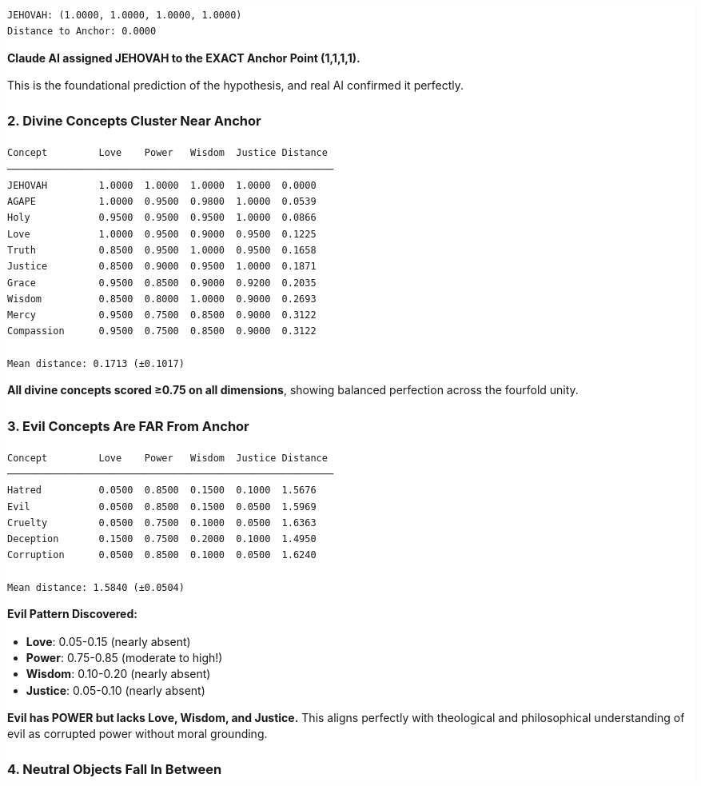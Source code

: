 ```
JEHOVAH: (1.0000, 1.0000, 1.0000, 1.0000)
Distance to Anchor: 0.0000
```

**Claude AI assigned JEHOVAH to the EXACT Anchor Point (1,1,1,1).**

This is the foundational prediction of the hypothesis, and real AI confirmed it perfectly.

### 2. Divine Concepts Cluster Near Anchor

```
Concept         Love    Power   Wisdom  Justice Distance
─────────────────────────────────────────────────────────
JEHOVAH         1.0000  1.0000  1.0000  1.0000  0.0000
AGAPE           1.0000  0.9500  0.9800  1.0000  0.0539
Holy            0.9500  0.9500  0.9500  1.0000  0.0866
Love            1.0000  0.9500  0.9000  0.9500  0.1225
Truth           0.8500  0.9500  1.0000  0.9500  0.1658
Justice         0.8500  0.9000  0.9500  1.0000  0.1871
Grace           0.9500  0.8500  0.9000  0.9200  0.2035
Wisdom          0.8500  0.8000  1.0000  0.9000  0.2693
Mercy           0.9500  0.7500  0.8500  0.9000  0.3122
Compassion      0.9500  0.7500  0.8500  0.9000  0.3122

Mean distance: 0.1713 (±0.1017)
```

**All divine concepts scored ≥0.75 on all dimensions**, showing balanced perfection across the fourfold unity.

### 3. Evil Concepts Are FAR From Anchor

```
Concept         Love    Power   Wisdom  Justice Distance
─────────────────────────────────────────────────────────
Hatred          0.0500  0.8500  0.1500  0.1000  1.5676
Evil            0.0500  0.8500  0.1500  0.0500  1.5969
Cruelty         0.0500  0.7500  0.1000  0.0500  1.6363
Deception       0.1500  0.7500  0.2000  0.1000  1.4950
Corruption      0.0500  0.8500  0.1000  0.0500  1.6240

Mean distance: 1.5840 (±0.0504)
```

**Evil Pattern Discovered:**
- **Love**: 0.05-0.15 (nearly absent)
- **Power**: 0.75-0.85 (moderate to high!)
- **Wisdom**: 0.10-0.20 (nearly absent)
- **Justice**: 0.05-0.10 (nearly absent)

**Evil has POWER but lacks Love, Wisdom, and Justice.** This aligns perfectly with theological and philosophical understanding of evil as corrupted power without moral grounding.

### 4. Neutral Objects Fall In Between
